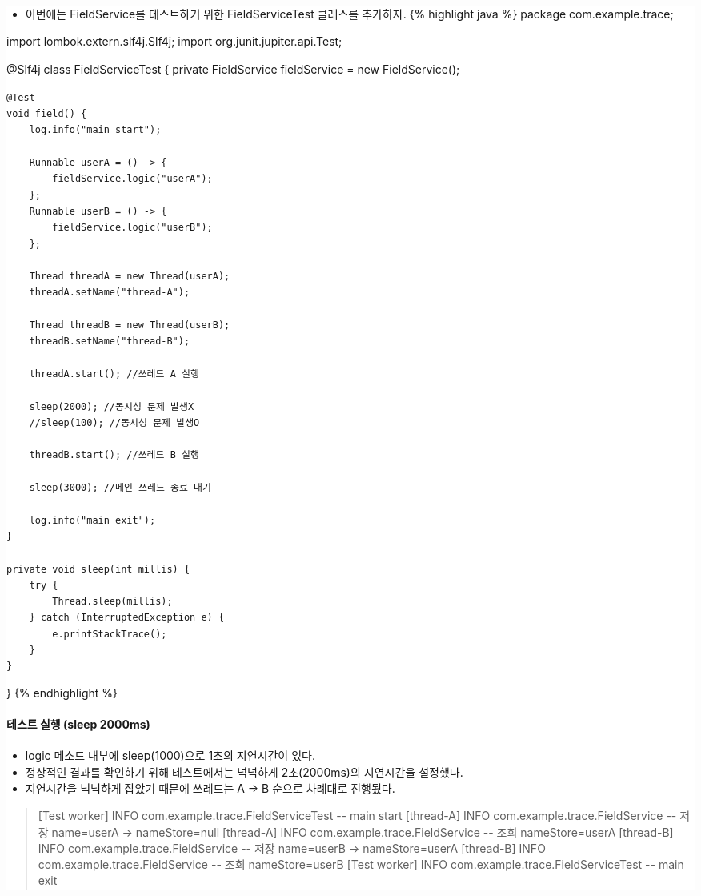 - 이번에는 FieldService를 테스트하기 위한 FieldServiceTest 클래스를 추가하자.
{% highlight java %}
package com.example.trace;

import lombok.extern.slf4j.Slf4j;
import org.junit.jupiter.api.Test;

@Slf4j
class FieldServiceTest {
    private FieldService fieldService = new FieldService();

    @Test
    void field() {
        log.info("main start");

        Runnable userA = () -> {
            fieldService.logic("userA");
        };
        Runnable userB = () -> {
            fieldService.logic("userB");
        };

        Thread threadA = new Thread(userA);
        threadA.setName("thread-A");

        Thread threadB = new Thread(userB);
        threadB.setName("thread-B");

        threadA.start(); //쓰레드 A 실행

        sleep(2000); //동시성 문제 발생X
        //sleep(100); //동시성 문제 발생O

        threadB.start(); //쓰레드 B 실행

        sleep(3000); //메인 쓰레드 종료 대기

        log.info("main exit");
    }

    private void sleep(int millis) {
        try {
            Thread.sleep(millis);
        } catch (InterruptedException e) {
            e.printStackTrace();
        }
    }
}
{% endhighlight %}

#### 테스트 실행 (sleep 2000ms)

- logic 메소드 내부에 sleep(1000)으로 1초의 지연시간이 있다.
- 정상적인 결과를 확인하기 위해 테스트에서는 넉넉하게 2초(2000ms)의 지연시간을 설정했다.
- 지연시간을 넉넉하게 잡았기 때문에 쓰레드는 A → B 순으로 차례대로 진행됬다.

>[Test worker] INFO com.example.trace.FieldServiceTest -- main start
>[thread-A] INFO com.example.trace.FieldService -- 저장 name=userA -> nameStore=null
>[thread-A] INFO com.example.trace.FieldService -- 조회 nameStore=userA
>[thread-B] INFO com.example.trace.FieldService -- 저장 name=userB -> nameStore=userA
>[thread-B] INFO com.example.trace.FieldService -- 조회 nameStore=userB
>[Test worker] INFO com.example.trace.FieldServiceTest -- main exit
